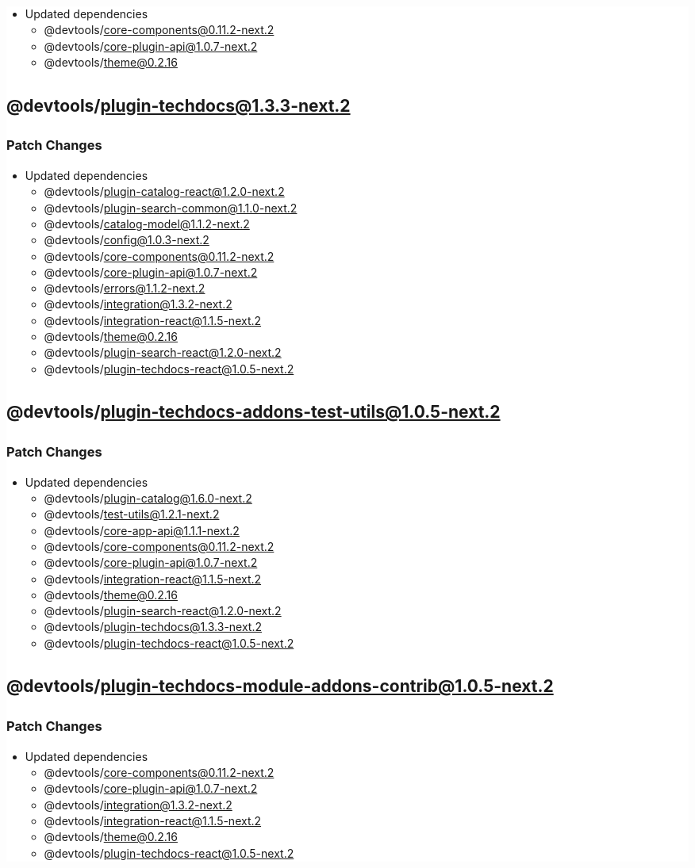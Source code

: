 - Updated dependencies
  - @devtools/core-components@0.11.2-next.2
  - @devtools/core-plugin-api@1.0.7-next.2
  - @devtools/theme@0.2.16

## @devtools/plugin-techdocs@1.3.3-next.2

### Patch Changes

- Updated dependencies
  - @devtools/plugin-catalog-react@1.2.0-next.2
  - @devtools/plugin-search-common@1.1.0-next.2
  - @devtools/catalog-model@1.1.2-next.2
  - @devtools/config@1.0.3-next.2
  - @devtools/core-components@0.11.2-next.2
  - @devtools/core-plugin-api@1.0.7-next.2
  - @devtools/errors@1.1.2-next.2
  - @devtools/integration@1.3.2-next.2
  - @devtools/integration-react@1.1.5-next.2
  - @devtools/theme@0.2.16
  - @devtools/plugin-search-react@1.2.0-next.2
  - @devtools/plugin-techdocs-react@1.0.5-next.2

## @devtools/plugin-techdocs-addons-test-utils@1.0.5-next.2

### Patch Changes

- Updated dependencies
  - @devtools/plugin-catalog@1.6.0-next.2
  - @devtools/test-utils@1.2.1-next.2
  - @devtools/core-app-api@1.1.1-next.2
  - @devtools/core-components@0.11.2-next.2
  - @devtools/core-plugin-api@1.0.7-next.2
  - @devtools/integration-react@1.1.5-next.2
  - @devtools/theme@0.2.16
  - @devtools/plugin-search-react@1.2.0-next.2
  - @devtools/plugin-techdocs@1.3.3-next.2
  - @devtools/plugin-techdocs-react@1.0.5-next.2

## @devtools/plugin-techdocs-module-addons-contrib@1.0.5-next.2

### Patch Changes

- Updated dependencies
  - @devtools/core-components@0.11.2-next.2
  - @devtools/core-plugin-api@1.0.7-next.2
  - @devtools/integration@1.3.2-next.2
  - @devtools/integration-react@1.1.5-next.2
  - @devtools/theme@0.2.16
  - @devtools/plugin-techdocs-react@1.0.5-next.2
